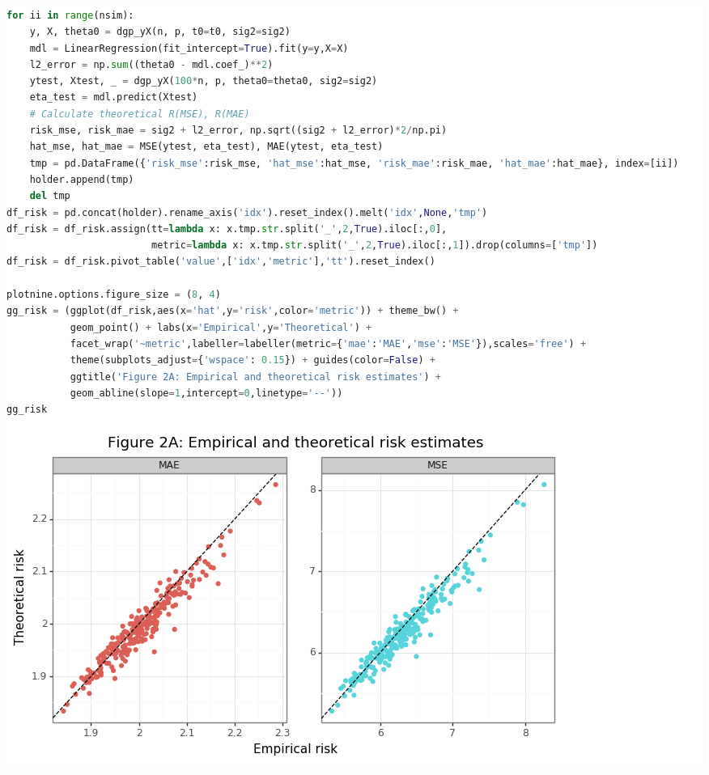 ```python
for ii in range(nsim):
    y, X, theta0 = dgp_yX(n, p, t0=t0, sig2=sig2)
    mdl = LinearRegression(fit_intercept=True).fit(y=y,X=X)
    l2_error = np.sum((theta0 - mdl.coef_)**2)
    ytest, Xtest, _ = dgp_yX(100*n, p, theta0=theta0, sig2=sig2)
    eta_test = mdl.predict(Xtest)
    # Calculate theoretical R(MSE), R(MAE)
    risk_mse, risk_mae = sig2 + l2_error, np.sqrt((sig2 + l2_error)*2/np.pi)
    hat_mse, hat_mae = MSE(ytest, eta_test), MAE(ytest, eta_test)
    tmp = pd.DataFrame({'risk_mse':risk_mse, 'hat_mse':hat_mse, 'risk_mae':risk_mae, 'hat_mae':hat_mae}, index=[ii])
    holder.append(tmp)
    del tmp
df_risk = pd.concat(holder).rename_axis('idx').reset_index().melt('idx',None,'tmp')
df_risk = df_risk.assign(tt=lambda x: x.tmp.str.split('_',2,True).iloc[:,0],
                         metric=lambda x: x.tmp.str.split('_',2,True).iloc[:,1]).drop(columns=['tmp'])
df_risk = df_risk.pivot_table('value',['idx','metric'],'tt').reset_index()

plotnine.options.figure_size = (8, 4)
gg_risk = (ggplot(df_risk,aes(x='hat',y='risk',color='metric')) + theme_bw() + 
           geom_point() + labs(x='Empirical',y='Theoretical') + 
           facet_wrap('~metric',labeller=labeller(metric={'mae':'MAE','mse':'MSE'}),scales='free') + 
           theme(subplots_adjust={'wspace': 0.15}) + guides(color=False) + 
           ggtitle('Figure 2A: Empirical and theoretical risk estimates') + 
           geom_abline(slope=1,intercept=0,linetype='--'))
gg_risk
```

![png](/figures/power_for_regression_metrics_9_0.png)
<br>


[^1]: If the test set is non-representative of the future data generating process, then all of the statistical results shown in this post will not hold. Dealing with dataset shift is a large topic area that is beyond the scope of this discussion.
[^2]: Throughout this post $\Phi$ and $\phi$ will be used to denote the standard normal CDF and PDF, respectively. 